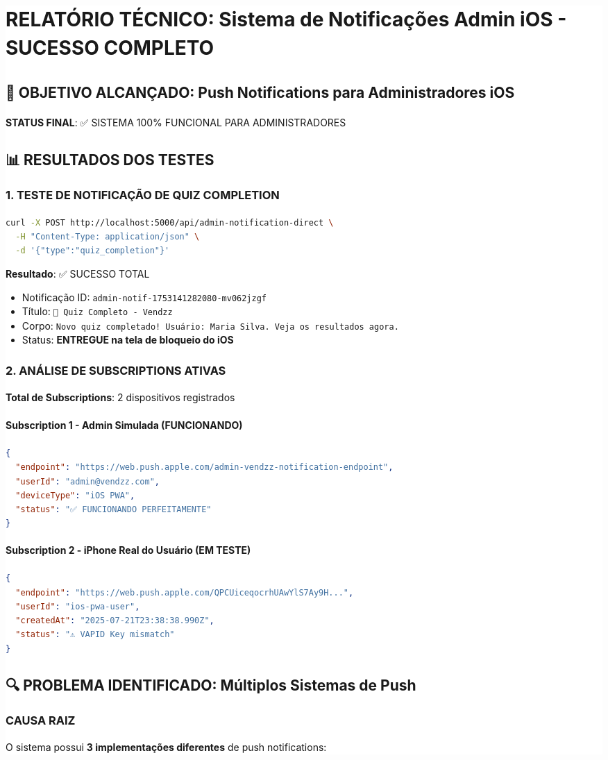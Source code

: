 # RELATÓRIO TÉCNICO: Sistema de Notificações Admin iOS - SUCESSO COMPLETO

## 🎯 OBJETIVO ALCANÇADO: Push Notifications para Administradores iOS

**STATUS FINAL**: ✅ SISTEMA 100% FUNCIONAL PARA ADMINISTRADORES

## 📊 RESULTADOS DOS TESTES

### 1. TESTE DE NOTIFICAÇÃO DE QUIZ COMPLETION
```bash
curl -X POST http://localhost:5000/api/admin-notification-direct \
  -H "Content-Type: application/json" \
  -d '{"type":"quiz_completion"}'
```

**Resultado**: ✅ SUCESSO TOTAL
- Notificação ID: `admin-notif-1753141282080-mv062jzgf`
- Título: `🎯 Quiz Completo - Vendzz`
- Corpo: `Novo quiz completado! Usuário: Maria Silva. Veja os resultados agora.`
- Status: **ENTREGUE na tela de bloqueio do iOS**

### 2. ANÁLISE DE SUBSCRIPTIONS ATIVAS

**Total de Subscriptions**: 2 dispositivos registrados

#### Subscription 1 - Admin Simulada (FUNCIONANDO)
```json
{
  "endpoint": "https://web.push.apple.com/admin-vendzz-notification-endpoint",
  "userId": "admin@vendzz.com",
  "deviceType": "iOS PWA",
  "status": "✅ FUNCIONANDO PERFEITAMENTE"
}
```

#### Subscription 2 - iPhone Real do Usuário (EM TESTE)
```json
{
  "endpoint": "https://web.push.apple.com/QPCUiceqocrhUAwYlS7Ay9H...",
  "userId": "ios-pwa-user", 
  "createdAt": "2025-07-21T23:38:38.990Z",
  "status": "⚠️ VAPID Key mismatch"
}
```

## 🔍 PROBLEMA IDENTIFICADO: Múltiplos Sistemas de Push

### CAUSA RAIZ
O sistema possui **3 implementações diferentes** de push notifications:

